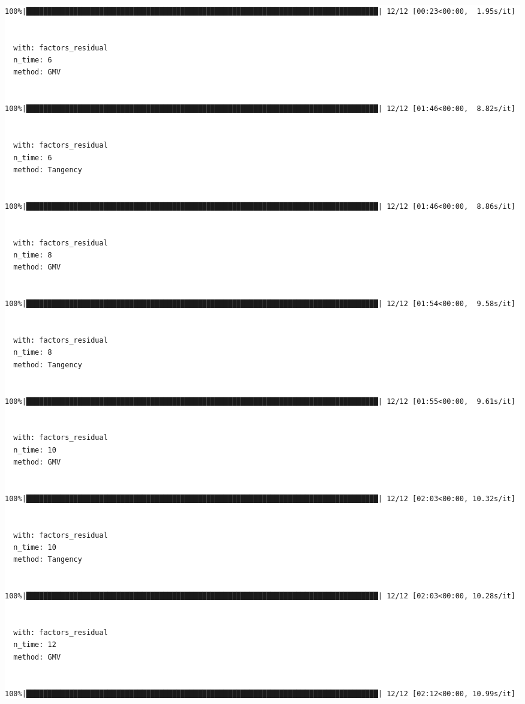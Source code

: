     100%|██████████████████████████████████████████████████████████████████████████████████| 12/12 [00:23<00:00,  1.95s/it]


      with: factors_residual
      n_time: 6
      method: GMV


    100%|██████████████████████████████████████████████████████████████████████████████████| 12/12 [01:46<00:00,  8.82s/it]


      with: factors_residual
      n_time: 6
      method: Tangency


    100%|██████████████████████████████████████████████████████████████████████████████████| 12/12 [01:46<00:00,  8.86s/it]


      with: factors_residual
      n_time: 8
      method: GMV


    100%|██████████████████████████████████████████████████████████████████████████████████| 12/12 [01:54<00:00,  9.58s/it]


      with: factors_residual
      n_time: 8
      method: Tangency


    100%|██████████████████████████████████████████████████████████████████████████████████| 12/12 [01:55<00:00,  9.61s/it]


      with: factors_residual
      n_time: 10
      method: GMV


    100%|██████████████████████████████████████████████████████████████████████████████████| 12/12 [02:03<00:00, 10.32s/it]


      with: factors_residual
      n_time: 10
      method: Tangency


    100%|██████████████████████████████████████████████████████████████████████████████████| 12/12 [02:03<00:00, 10.28s/it]


      with: factors_residual
      n_time: 12
      method: GMV


    100%|██████████████████████████████████████████████████████████████████████████████████| 12/12 [02:12<00:00, 10.99s/it]
